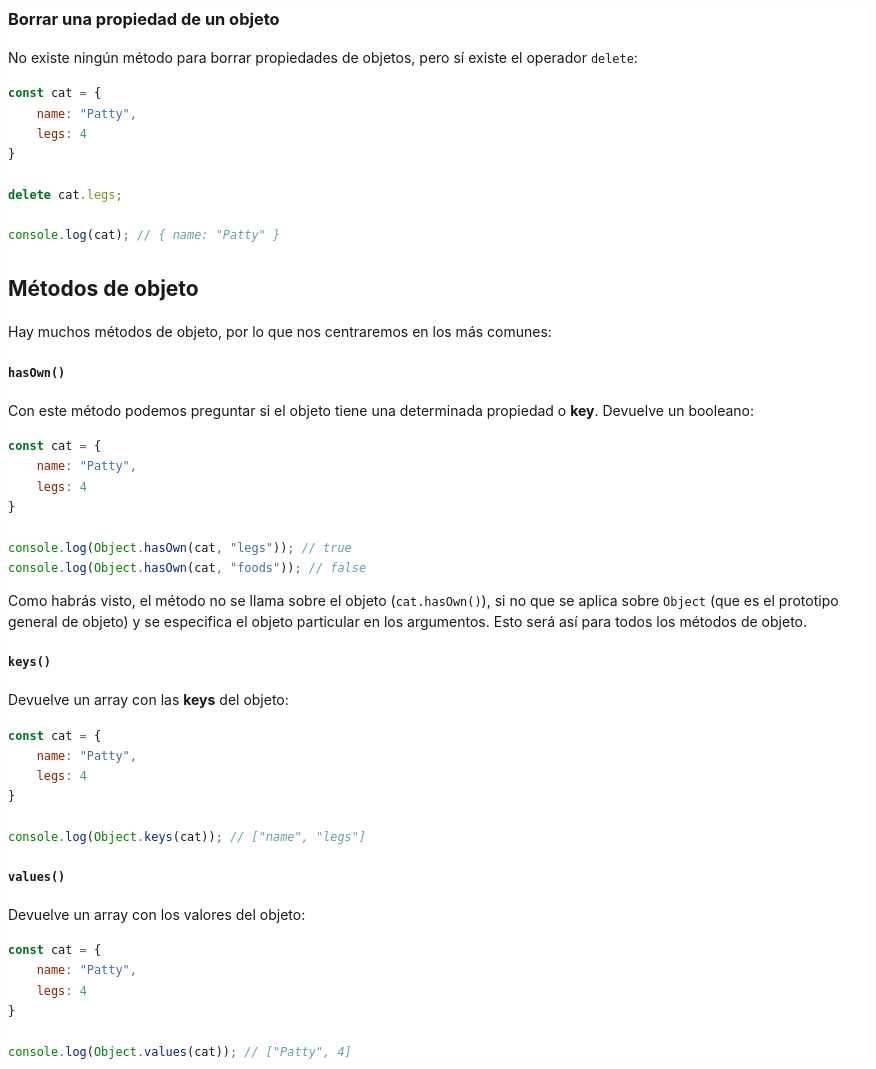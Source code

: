 ### Borrar una propiedad de un objeto
No existe ningún método para borrar propiedades de objetos, pero sí existe el operador `delete`:
```javascript
const cat = {
	name: "Patty",
	legs: 4
}

delete cat.legs;

console.log(cat); // { name: "Patty" }
```


## Métodos de objeto
Hay muchos métodos de objeto, por lo que nos centraremos en los más comunes:

#### `hasOwn()`
Con este método podemos preguntar si el objeto tiene una determinada propiedad o **key**. Devuelve un booleano:
```javascript
const cat = {
	name: "Patty",
	legs: 4
}

console.log(Object.hasOwn(cat, "legs")); // true
console.log(Object.hasOwn(cat, "foods")); // false
```

Como habrás visto, el método no se llama sobre el objeto (`cat.hasOwn()`), si no que se aplica sobre `Object` (que es el prototipo general de objeto) y se especifica el objeto particular en los argumentos. Esto será así para todos los métodos de objeto.

#### `keys()`
Devuelve un array con las **keys** del objeto:
```javascript
const cat = {
	name: "Patty",
	legs: 4
}

console.log(Object.keys(cat)); // ["name", "legs"]
```

#### `values()`
Devuelve un array con los valores del objeto:
```javascript
const cat = {
	name: "Patty",
	legs: 4
}

console.log(Object.values(cat)); // ["Patty", 4]
```
